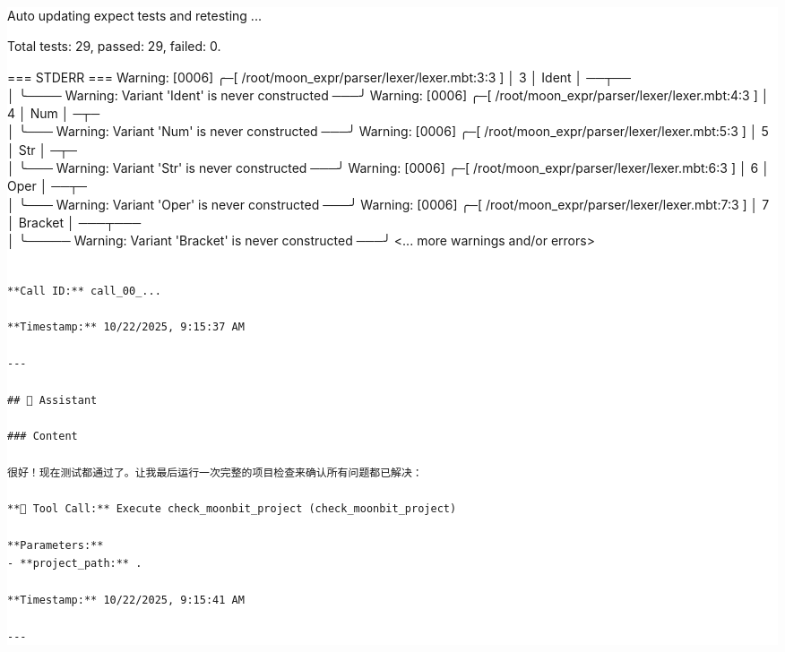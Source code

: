 Auto updating expect tests and retesting ...

Total tests: 29, passed: 29, failed: 0.

=== STDERR ===
Warning: [0006]
   ╭─[ /root/moon_expr/parser/lexer/lexer.mbt:3:3 ]
   │
 3 │   Ident
   │   ──┬──  
   │     ╰──── Warning: Variant 'Ident' is never constructed
───╯
Warning: [0006]
   ╭─[ /root/moon_expr/parser/lexer/lexer.mbt:4:3 ]
   │
 4 │   Num
   │   ─┬─  
   │    ╰─── Warning: Variant 'Num' is never constructed
───╯
Warning: [0006]
   ╭─[ /root/moon_expr/parser/lexer/lexer.mbt:5:3 ]
   │
 5 │   Str
   │   ─┬─  
   │    ╰─── Warning: Variant 'Str' is never constructed
───╯
Warning: [0006]
   ╭─[ /root/moon_expr/parser/lexer/lexer.mbt:6:3 ]
   │
 6 │   Oper
   │   ──┬─  
   │     ╰─── Warning: Variant 'Oper' is never constructed
───╯
Warning: [0006]
   ╭─[ /root/moon_expr/parser/lexer/lexer.mbt:7:3 ]
   │
 7 │   Bracket
   │   ───┬───  
   │      ╰───── Warning: Variant 'Bracket' is never constructed
───╯
<... more warnings and/or errors>

```

**Call ID:** call_00_...

**Timestamp:** 10/22/2025, 9:15:37 AM

---

## 🤖 Assistant

### Content

很好！现在测试都通过了。让我最后运行一次完整的项目检查来确认所有问题都已解决：

**🔧 Tool Call:** Execute check_moonbit_project (check_moonbit_project)

**Parameters:**
- **project_path:** .

**Timestamp:** 10/22/2025, 9:15:41 AM

---

```